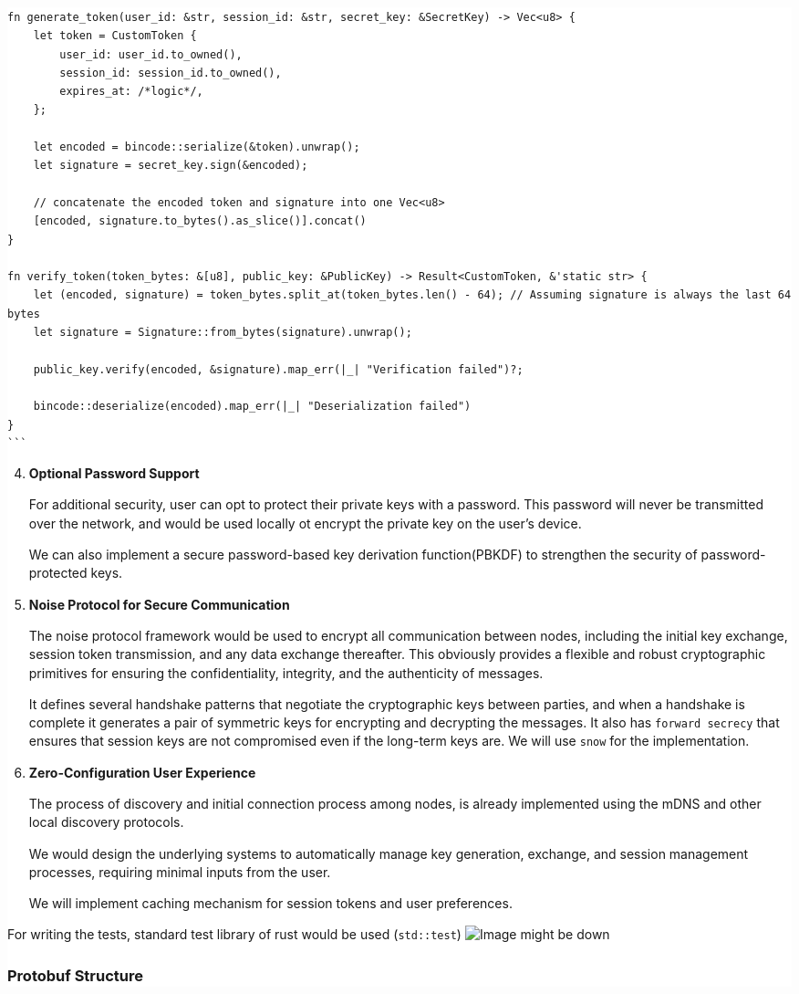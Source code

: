     fn generate_token(user_id: &str, session_id: &str, secret_key: &SecretKey) -> Vec<u8> {
        let token = CustomToken {
            user_id: user_id.to_owned(),
            session_id: session_id.to_owned(),
            expires_at: /*logic*/,
        };
    
        let encoded = bincode::serialize(&token).unwrap();
        let signature = secret_key.sign(&encoded);
    
        // concatenate the encoded token and signature into one Vec<u8>
        [encoded, signature.to_bytes().as_slice()].concat()
    }
    
    fn verify_token(token_bytes: &[u8], public_key: &PublicKey) -> Result<CustomToken, &'static str> {
        let (encoded, signature) = token_bytes.split_at(token_bytes.len() - 64); // Assuming signature is always the last 64 bytes
        let signature = Signature::from_bytes(signature).unwrap();
    
        public_key.verify(encoded, &signature).map_err(|_| "Verification failed")?;
    
        bincode::deserialize(encoded).map_err(|_| "Deserialization failed")
    }
    ```
    
4. **Optional Password Support**
    
    For additional security, user can opt to protect their private keys with a password. This password will never be transmitted over the network, and would be used locally ot encrypt the private key on the user’s device.
    
    We can also implement a secure password-based key derivation function(PBKDF) to strengthen the security of password-protected keys.
    
5. **Noise Protocol for Secure Communication**
    
    The noise protocol framework would be used to encrypt all communication between nodes, including the initial key exchange, session token transmission, and any data exchange thereafter. This obviously provides a flexible and robust cryptographic primitives for ensuring the confidentiality, integrity, and the authenticity of messages.
    
    It defines several handshake patterns that negotiate the cryptographic keys between parties, and when a handshake is complete it generates a pair of symmetric keys for encrypting and decrypting the messages. It also has `forward secrecy` that ensures that session keys are not compromised even if the long-term keys are. We will use `snow`  for the implementation.
    
6. **Zero-Configuration User Experience**
    
    The process of discovery and initial connection process among nodes, is already implemented using the mDNS and other local discovery protocols.
    
    We would design the underlying systems to automatically manage key generation, exchange, and session management processes, requiring minimal inputs from the user. 
    
    We will implement caching mechanism for session tokens and user preferences.
    

For writing the tests, standard test library of rust would be used (`std::test`) 
![Image might be down](https://github.com/claddyy/qaul-ptype/blob/main/qaul%20RPC%20User%20Authentication%20Process.png)
### Protobuf Structure
